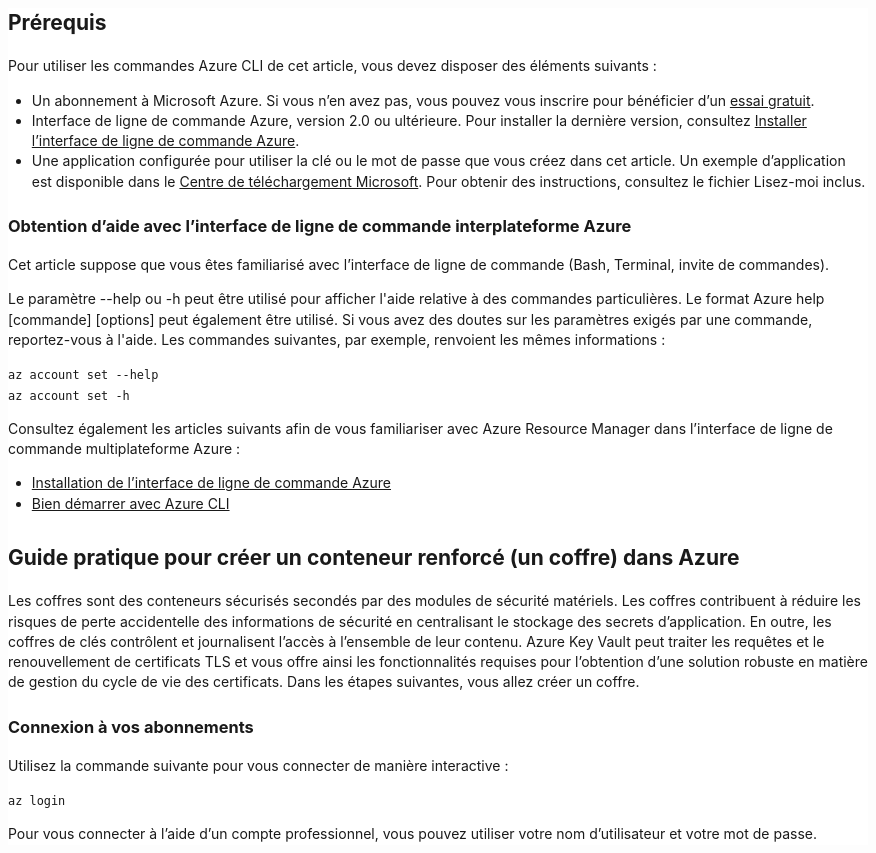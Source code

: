 ## <a name="prerequisites"></a>Prérequis

Pour utiliser les commandes Azure CLI de cet article, vous devez disposer des éléments suivants :

* Un abonnement à Microsoft Azure. Si vous n’en avez pas, vous pouvez vous inscrire pour bénéficier d’un [essai gratuit](https://azure.microsoft.com/pricing/free-trial).
* Interface de ligne de commande Azure, version 2.0 ou ultérieure. Pour installer la dernière version, consultez [Installer l’interface de ligne de commande Azure](/cli/azure/install-azure-cli).
* Une application configurée pour utiliser la clé ou le mot de passe que vous créez dans cet article. Un exemple d’application est disponible dans le [Centre de téléchargement Microsoft](https://www.microsoft.com/download/details.aspx?id=45343). Pour obtenir des instructions, consultez le fichier Lisez-moi inclus.

### <a name="getting-help-with-azure-cross-platform-command-line-interface"></a>Obtention d’aide avec l’interface de ligne de commande interplateforme Azure

Cet article suppose que vous êtes familiarisé avec l’interface de ligne de commande (Bash, Terminal, invite de commandes).

Le paramètre --help ou -h peut être utilisé pour afficher l'aide relative à des commandes particulières. Le format Azure help [commande] [options] peut également être utilisé. Si vous avez des doutes sur les paramètres exigés par une commande, reportez-vous à l'aide. Les commandes suivantes, par exemple, renvoient les mêmes informations :

```azurecli
az account set --help
az account set -h
```

Consultez également les articles suivants afin de vous familiariser avec Azure Resource Manager dans l’interface de ligne de commande multiplateforme Azure :

* [Installation de l’interface de ligne de commande Azure](/cli/azure/install-azure-cli)
* [Bien démarrer avec Azure CLI](/cli/azure/get-started-with-azure-cli)

## <a name="how-to-create-a-hardened-container-a-vault-in-azure"></a>Guide pratique pour créer un conteneur renforcé (un coffre) dans Azure

Les coffres sont des conteneurs sécurisés secondés par des modules de sécurité matériels. Les coffres contribuent à réduire les risques de perte accidentelle des informations de sécurité en centralisant le stockage des secrets d’application. En outre, les coffres de clés contrôlent et journalisent l’accès à l’ensemble de leur contenu. Azure Key Vault peut traiter les requêtes et le renouvellement de certificats TLS et vous offre ainsi les fonctionnalités requises pour l’obtention d’une solution robuste en matière de gestion du cycle de vie des certificats. Dans les étapes suivantes, vous allez créer un coffre.

### <a name="connect-to-your-subscriptions"></a>Connexion à vos abonnements

Utilisez la commande suivante pour vous connecter de manière interactive :

```azurecli
az login
```
Pour vous connecter à l’aide d’un compte professionnel, vous pouvez utiliser votre nom d’utilisateur et votre mot de passe.
